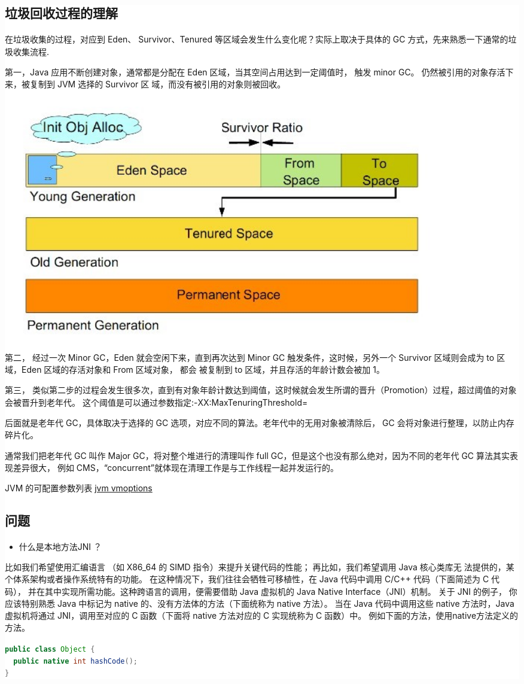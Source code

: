 ## 垃圾回收过程的理解

在垃圾收集的过程，对应到 Eden、 Survivor、Tenured 等区域会发生什么变化呢？实际上取决于具体的 GC 方式，先来熟悉一下通常的垃圾收集流程.

第一，Java 应用不断创建对象，通常都是分配在 Eden 区域，当其空间占用达到一定阈值时， 触发 minor GC。
仍然被引用的对象存活下来，被复制到 JVM 选择的 Survivor 区 域，而没有被引用的对象则被回收。

![](../practice/picture/memory2.png)

第二， 经过一次 Minor GC，Eden 就会空闲下来，直到再次达到 Minor GC 触发条件，这时候，另外一个 Survivor 区域则会成为 to 区域，Eden 区域的存活对象和 From 区域对象，
都会 被复制到 to 区域，并且存活的年龄计数会被加 1。

第三， 类似第二步的过程会发生很多次，直到有对象年龄计数达到阈值，这时候就会发生所谓的晋升（Promotion）过程，超过阈值的对象会被晋升到老年代。
这个阈值是可以通过参数指定:-XX:MaxTenuringThreshold=<N>

后面就是老年代 GC，具体取决于选择的 GC 选项，对应不同的算法。老年代中的无用对象被清除后， GC 会将对象进行整理，以防止内存碎片化。

通常我们把老年代 GC 叫作 Major GC，将对整个堆进行的清理叫作 full GC，但是这个也没有那么绝对，因为不同的老年代 GC 算法其实表现差异很大，
例如 CMS，“concurrent”就体现在清理工作是与工作线程一起并发运行的。

JVM 的可配置参数列表 [jvm vmoptions](https://www.oracle.com/technetwork/articles/java/vmoptions-jsp-140102.html)

## 问题

* 什么是本地方法JNI ？

比如我们希望使用汇编语言 （如 X86_64 的 SIMD 指令）来提升关键代码的性能；
再比如，我们希望调用 Java 核心类库无 法提供的，某个体系架构或者操作系统特有的功能。
在这种情况下，我们往往会牺牲可移植性，在 Java 代码中调用 C/C++ 代码（下面简述为 C 代 码），
并在其中实现所需功能。这种跨语言的调用，便需要借助 Java 虚拟机的 Java Native Interface（JNI）机制。 关于 JNI 的例子，
你应该特别熟悉 Java 中标记为 native 的、没有方法体的方法（下面统称为 native 方法）。
当在 Java 代码中调用这些 native 方法时，Java 虚拟机将通过 JNI，调用至对应的 C 函数（下面将 native 方法对应的 C 实现统称为 C 函数）中。
例如下面的方法，使用native方法定义的方法。
```java
public class Object {
  public native int hashCode();
}
```
